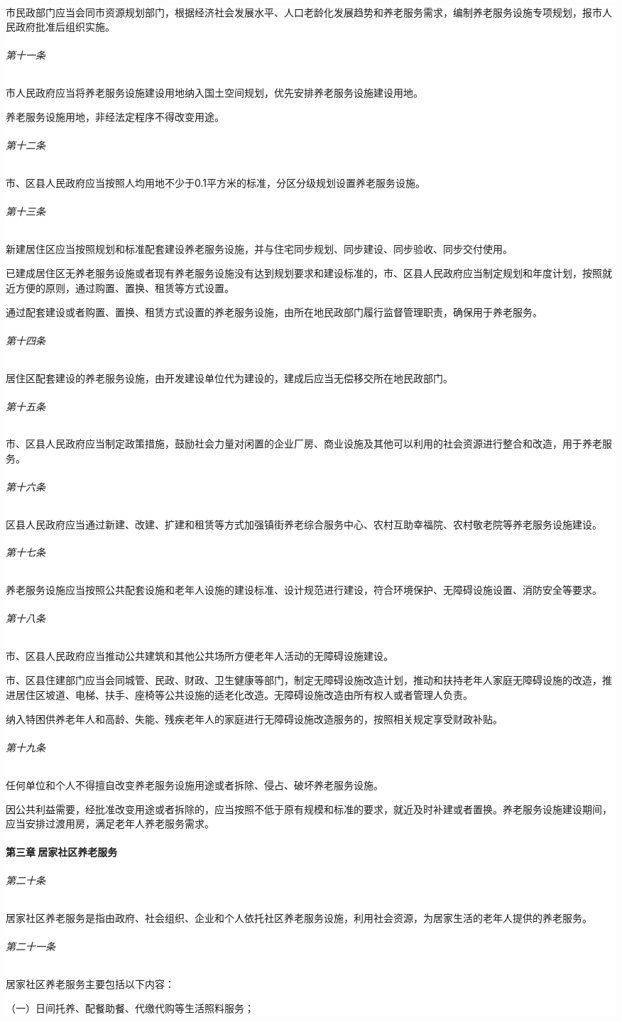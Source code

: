 市民政部门应当会同市资源规划部门，根据经济社会发展水平、人口老龄化发展趋势和养老服务需求，编制养老服务设施专项规划，报市人民政府批准后组织实施。

###### 第十一条

市人民政府应当将养老服务设施建设用地纳入国土空间规划，优先安排养老服务设施建设用地。

养老服务设施用地，非经法定程序不得改变用途。

###### 第十二条

市、区县人民政府应当按照人均用地不少于0.1平方米的标准，分区分级规划设置养老服务设施。

###### 第十三条

新建居住区应当按照规划和标准配套建设养老服务设施，并与住宅同步规划、同步建设、同步验收、同步交付使用。

已建成居住区无养老服务设施或者现有养老服务设施没有达到规划要求和建设标准的，市、区县人民政府应当制定规划和年度计划，按照就近方便的原则，通过购置、置换、租赁等方式设置。

通过配套建设或者购置、置换、租赁方式设置的养老服务设施，由所在地民政部门履行监督管理职责，确保用于养老服务。

###### 第十四条

居住区配套建设的养老服务设施，由开发建设单位代为建设的，建成后应当无偿移交所在地民政部门。

###### 第十五条

市、区县人民政府应当制定政策措施，鼓励社会力量对闲置的企业厂房、商业设施及其他可以利用的社会资源进行整合和改造，用于养老服务。

###### 第十六条

区县人民政府应当通过新建、改建、扩建和租赁等方式加强镇街养老综合服务中心、农村互助幸福院、农村敬老院等养老服务设施建设。

###### 第十七条

养老服务设施应当按照公共配套设施和老年人设施的建设标准、设计规范进行建设，符合环境保护、无障碍设施设置、消防安全等要求。

###### 第十八条

市、区县人民政府应当推动公共建筑和其他公共场所方便老年人活动的无障碍设施建设。

市、区县住建部门应当会同城管、民政、财政、卫生健康等部门，制定无障碍设施改造计划，推动和扶持老年人家庭无障碍设施的改造，推进居住区坡道、电梯、扶手、座椅等公共设施的适老化改造。无障碍设施改造由所有权人或者管理人负责。

纳入特困供养老年人和高龄、失能、残疾老年人的家庭进行无障碍设施改造服务的，按照相关规定享受财政补贴。

###### 第十九条

任何单位和个人不得擅自改变养老服务设施用途或者拆除、侵占、破坏养老服务设施。

因公共利益需要，经批准改变用途或者拆除的，应当按照不低于原有规模和标准的要求，就近及时补建或者置换。养老服务设施建设期间，应当安排过渡用房，满足老年人养老服务需求。

#### 第三章 居家社区养老服务

###### 第二十条

居家社区养老服务是指由政府、社会组织、企业和个人依托社区养老服务设施，利用社会资源，为居家生活的老年人提供的养老服务。

###### 第二十一条

居家社区养老服务主要包括以下内容：

（一）日间托养、配餐助餐、代缴代购等生活照料服务；
